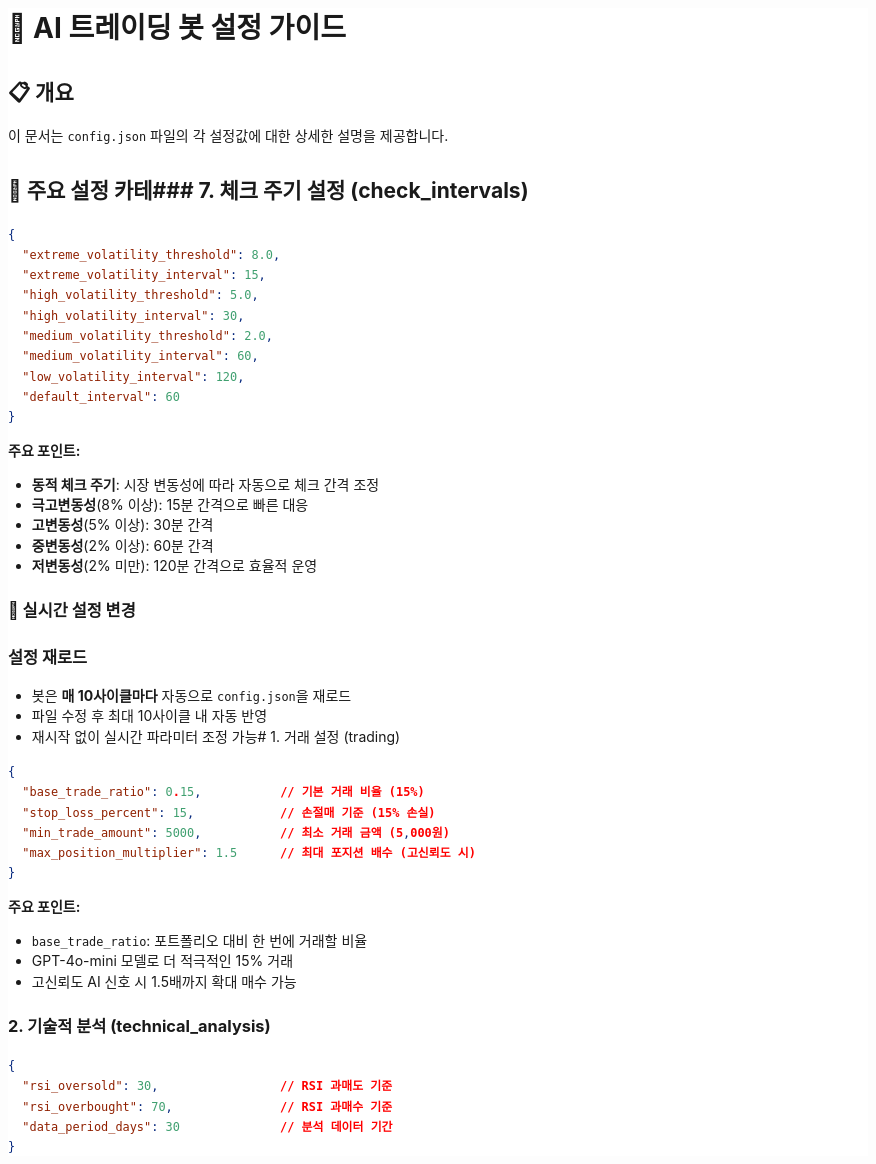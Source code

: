 # 🔧 AI 트레이딩 봇 설정 가이드

## 📋 개요
이 문서는 `config.json` 파일의 각 설정값에 대한 상세한 설명을 제공합니다.

## 🚀 주요 설정 카테### 7. 체크 주기 설정 (check_intervals)
```json
{
  "extreme_volatility_threshold": 8.0,
  "extreme_volatility_interval": 15,
  "high_volatility_threshold": 5.0,
  "high_volatility_interval": 30,
  "medium_volatility_threshold": 2.0,
  "medium_volatility_interval": 60,
  "low_volatility_interval": 120,
  "default_interval": 60
}
```

**주요 포인트:**
- **동적 체크 주기**: 시장 변동성에 따라 자동으로 체크 간격 조정
- **극고변동성**(8% 이상): 15분 간격으로 빠른 대응
- **고변동성**(5% 이상): 30분 간격
- **중변동성**(2% 이상): 60분 간격  
- **저변동성**(2% 미만): 120분 간격으로 효율적 운영

### 🔄 실시간 설정 변경

### 설정 재로드
- 봇은 **매 10사이클마다** 자동으로 `config.json`을 재로드
- 파일 수정 후 최대 10사이클 내 자동 반영
- 재시작 없이 실시간 파라미터 조정 가능# 1. 거래 설정 (trading)
```json
{
  "base_trade_ratio": 0.15,           // 기본 거래 비율 (15%)
  "stop_loss_percent": 15,            // 손절매 기준 (15% 손실)
  "min_trade_amount": 5000,           // 최소 거래 금액 (5,000원)
  "max_position_multiplier": 1.5      // 최대 포지션 배수 (고신뢰도 시)
}
```

**주요 포인트:**
- `base_trade_ratio`: 포트폴리오 대비 한 번에 거래할 비율
- GPT-4o-mini 모델로 더 적극적인 15% 거래
- 고신뢰도 AI 신호 시 1.5배까지 확대 매수 가능

### 2. 기술적 분석 (technical_analysis)
```json
{
  "rsi_oversold": 30,                 // RSI 과매도 기준
  "rsi_overbought": 70,               // RSI 과매수 기준
  "data_period_days": 30              // 분석 데이터 기간
}
```
